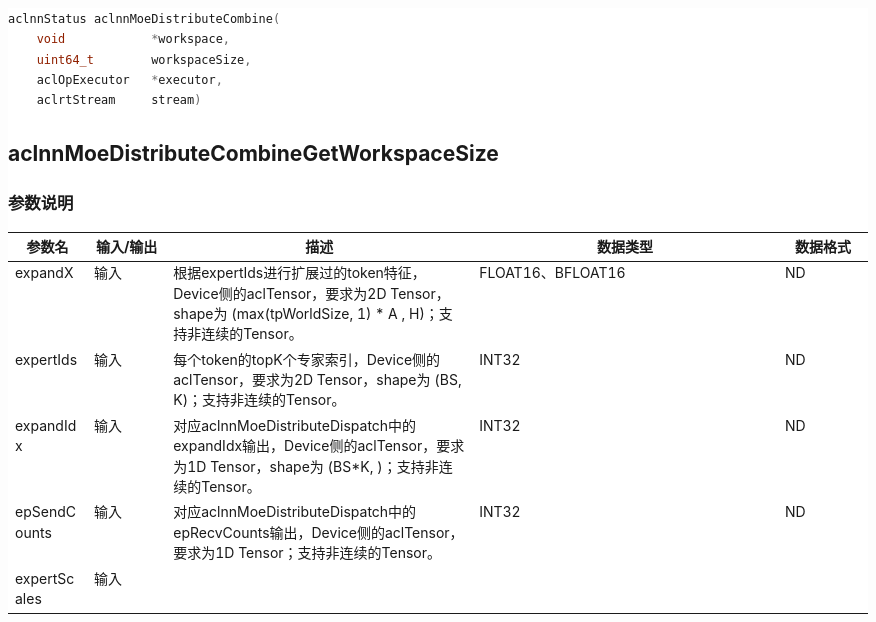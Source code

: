 ```cpp
aclnnStatus aclnnMoeDistributeCombine(
    void            *workspace,
    uint64_t        workspaceSize,
    aclOpExecutor   *executor,
    aclrtStream     stream)
```

## aclnnMoeDistributeCombineGetWorkspaceSize

### 参数说明

<table style="undefined;table-layout: fixed; width: 1576px;">
 <colgroup>
  <col style="width: 170px;">
  <col style="width: 170px;">
  <col style="width: 800px;">
  <col style="width: 800px;">
  <col style="width: 200px;">
 </colgroup>
 <thead>
  <tr>
   <th>参数名</th>
   <th>输入/输出</th>
   <th>描述</th>
   <th>数据类型</th>
   <th>数据格式</th>
  </tr>
 </thead>
 <tbody>
  <tr>
   <td>expandX</td>
   <td>输入</td>
   <td>根据expertIds进行扩展过的token特征，Device侧的aclTensor，要求为2D Tensor，shape为 (max(tpWorldSize, 1) * A , H)；支持非连续的Tensor。</td>
   <td>FLOAT16、BFLOAT16</td>
   <td>ND</td>
  </tr>
  <tr>
   <td>expertIds</td>
   <td>输入</td>
   <td>每个token的topK个专家索引，Device侧的aclTensor，要求为2D Tensor，shape为 (BS, K)；支持非连续的Tensor。</td>
   <td>INT32</td>
   <td>ND</td>
  </tr>
  <tr>
   <td>expandIdx</td>
   <td>输入</td>
   <td>对应aclnnMoeDistributeDispatch中的expandIdx输出，Device侧的aclTensor，要求为1D Tensor，shape为 (BS*K, )；支持非连续的Tensor。</td>
   <td>INT32</td>
   <td>ND</td>
  </tr>
  <tr>
   <td>epSendCounts</td>
   <td>输入</td>
   <td>对应aclnnMoeDistributeDispatch中的epRecvCounts输出，Device侧的aclTensor，要求为1D Tensor；支持非连续的Tensor。</td>
   <td>INT32</td>
   <td>ND</td>
  </tr>
  <tr>
   <td>expertScales</td>
   <td>输入</td>
